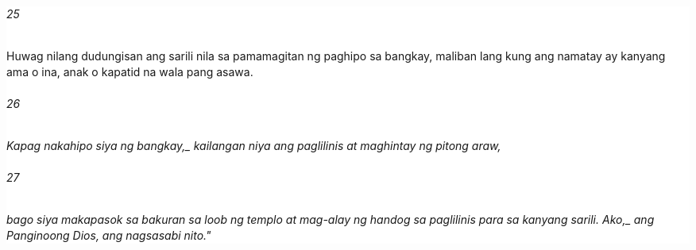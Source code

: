 


###### 25 










Huwag nilang dudungisan ang sarili nila sa pamamagitan ng paghipo sa bangkay, maliban lang kung ang namatay ay kanyang ama o ina, anak o kapatid na wala pang asawa. 





















###### 26 










<i class="trans-change">Kapag nakahipo siya ng bangkay,_ kailangan niya ang paglilinis at maghintay ng pitong araw, 





















###### 27 










bago siya makapasok sa bakuran sa loob ng templo at mag-alay ng handog sa paglilinis para sa kanyang sarili. <i class="trans-change">Ako,_ ang Panginoong Dios, ang nagsasabi nito." 
